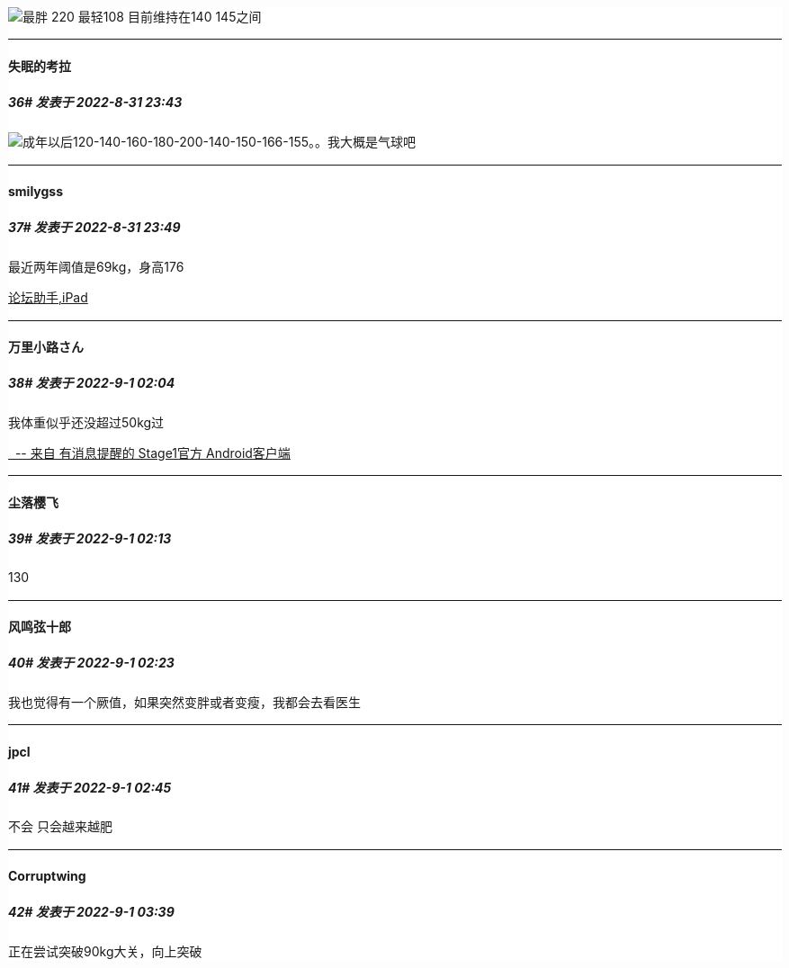 <img src="https://static.saraba1st.com/image/smiley/face2017/009.gif" referrerpolicy="no-referrer">最胖 220 最轻108 目前维持在140 145之间

*****

####  失眠的考拉  
##### 36#       发表于 2022-8-31 23:43

<img src="https://static.saraba1st.com/image/smiley/face2017/001.png" referrerpolicy="no-referrer">成年以后120-140-160-180-200-140-150-166-155。。我大概是气球吧

*****

####  smilygss  
##### 37#       发表于 2022-8-31 23:49

最近两年阈值是69kg，身高176

[论坛助手,iPad](https://bbs.saraba1st.com/2b/forum.php?mod=viewthread&amp;tid=2029836)

*****

####  万里小路さん  
##### 38#       发表于 2022-9-1 02:04

我体重似乎还没超过50kg过

[  -- 来自 有消息提醒的 Stage1官方 Android客户端](https://www.coolapk.com/apk/140634)

*****

####  尘落樱飞  
##### 39#       发表于 2022-9-1 02:13

130

*****

####  风鸣弦十郎  
##### 40#       发表于 2022-9-1 02:23

我也觉得有一个厥值，如果突然变胖或者变瘦，我都会去看医生

*****

####  jpcl  
##### 41#       发表于 2022-9-1 02:45

不会 只会越来越肥

*****

####  Corruptwing  
##### 42#       发表于 2022-9-1 03:39

正在尝试突破90kg大关，向上突破
